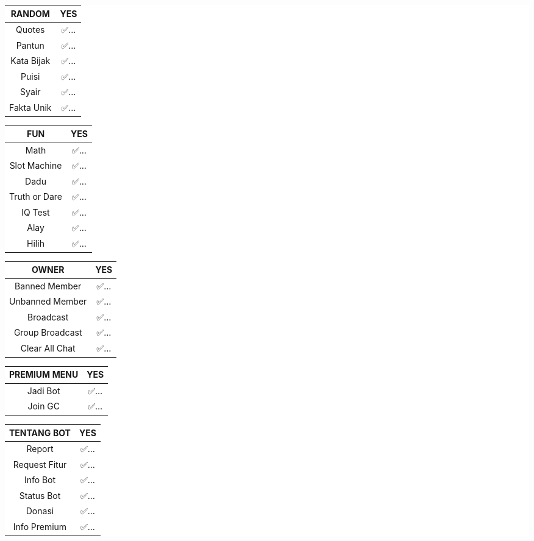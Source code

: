 
| RANDOM | YES |
| :-----------------: | :-------: |
| Quotes|✅…|
| Pantun|✅…|
| Kata Bijak|✅…|
| Puisi|✅…|
| Syair|✅…|
| Fakta Unik|✅…|


| FUN | YES |
| :-----------------: | :-------: |
| Math|✅…|
| Slot Machine|✅…|
| Dadu|✅…|
| Truth or Dare|✅…|
| IQ Test|✅…|
| Alay|✅…|
| Hilih|✅…|


| OWNER | YES |
| :-----------------: | :-------: |
| Banned Member|✅…|
| Unbanned Member|✅…|
| Broadcast|✅…|
| Group Broadcast|✅…|
| Clear All Chat|✅…|


| PREMIUM MENU | YES |
| :-----------------: | :-------: |
| Jadi Bot|✅…|
| Join GC|✅…|


 TENTANG BOT | YES |
| :-----------------: | :-------: |
| Report|✅…|
| Request Fitur|✅…|
| Info Bot|✅…|
| Status Bot|✅…|
| Donasi|✅…|
| Info Premium|✅…|
